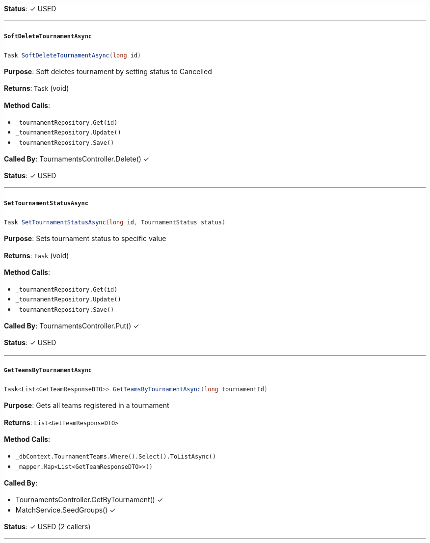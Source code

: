 **Status**: ✓ USED

---

#### `SoftDeleteTournamentAsync`
```csharp
Task SoftDeleteTournamentAsync(long id)
```
**Purpose**: Soft deletes tournament by setting status to Cancelled

**Returns**: `Task` (void)

**Method Calls**:
- `_tournamentRepository.Get(id)`
- `_tournamentRepository.Update()`
- `_tournamentRepository.Save()`

**Called By**: TournamentsController.Delete() ✓

**Status**: ✓ USED

---

#### `SetTournamentStatusAsync`
```csharp
Task SetTournamentStatusAsync(long id, TournamentStatus status)
```
**Purpose**: Sets tournament status to specific value

**Returns**: `Task` (void)

**Method Calls**:
- `_tournamentRepository.Get(id)`
- `_tournamentRepository.Update()`
- `_tournamentRepository.Save()`

**Called By**: TournamentsController.Put() ✓

**Status**: ✓ USED

---

#### `GetTeamsByTournamentAsync`
```csharp
Task<List<GetTeamResponseDTO>> GetTeamsByTournamentAsync(long tournamentId)
```
**Purpose**: Gets all teams registered in a tournament

**Returns**: `List<GetTeamResponseDTO>`

**Method Calls**:
- `_dbContext.TournamentTeams.Where().Select().ToListAsync()`
- `_mapper.Map<List<GetTeamResponseDTO>>()`

**Called By**:
- TournamentsController.GetByTournament() ✓
- MatchService.SeedGroups() ✓

**Status**: ✓ USED (2 callers)

---